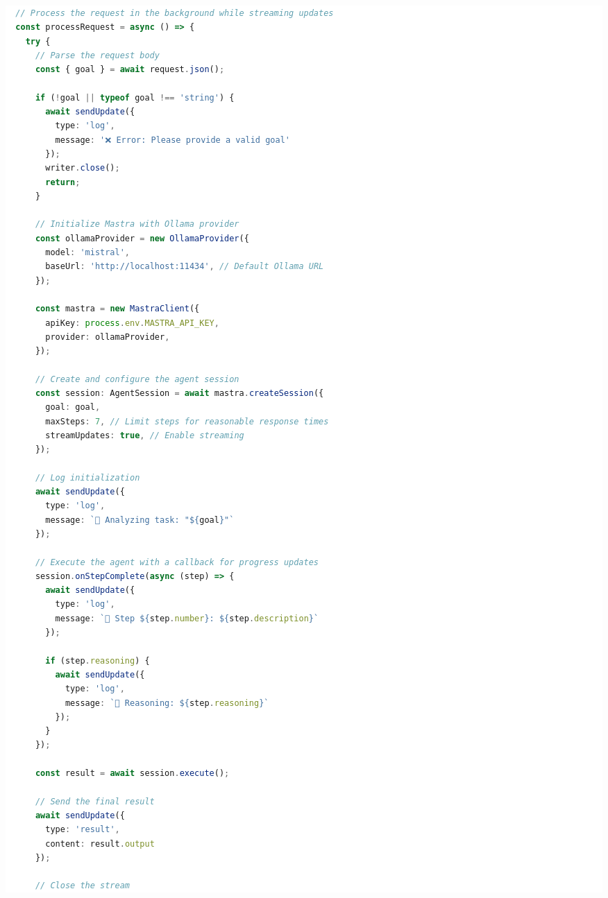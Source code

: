 ```typescript
  // Process the request in the background while streaming updates
  const processRequest = async () => {
    try {
      // Parse the request body
      const { goal } = await request.json();
      
      if (!goal || typeof goal !== 'string') {
        await sendUpdate({
          type: 'log',
          message: '❌ Error: Please provide a valid goal'
        });
        writer.close();
        return;
      }

      // Initialize Mastra with Ollama provider
      const ollamaProvider = new OllamaProvider({
        model: 'mistral',
        baseUrl: 'http://localhost:11434', // Default Ollama URL
      });
      
      const mastra = new MastraClient({
        apiKey: process.env.MASTRA_API_KEY,
        provider: ollamaProvider,
      });
      
      // Create and configure the agent session
      const session: AgentSession = await mastra.createSession({
        goal: goal,
        maxSteps: 7, // Limit steps for reasonable response times
        streamUpdates: true, // Enable streaming
      });
      
      // Log initialization
      await sendUpdate({
        type: 'log',
        message: `🧠 Analyzing task: "${goal}"`
      });
      
      // Execute the agent with a callback for progress updates
      session.onStepComplete(async (step) => {
        await sendUpdate({
          type: 'log',
          message: `📝 Step ${step.number}: ${step.description}`
        });
        
        if (step.reasoning) {
          await sendUpdate({
            type: 'log',
            message: `🤔 Reasoning: ${step.reasoning}`
          });
        }
      });
      
      const result = await session.execute();
      
      // Send the final result
      await sendUpdate({
        type: 'result',
        content: result.output
      });
      
      // Close the stream
```